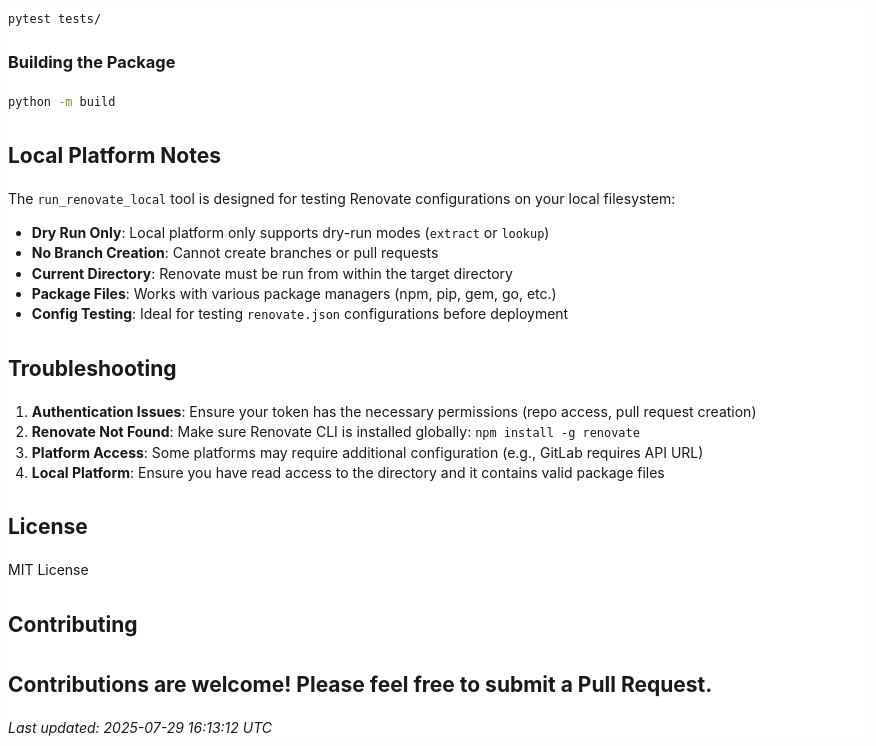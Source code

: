```bash
pytest tests/
```

### Building the Package

```bash
python -m build
```

## Local Platform Notes

The `run_renovate_local` tool is designed for testing Renovate configurations on your local filesystem:

- **Dry Run Only**: Local platform only supports dry-run modes (`extract` or `lookup`)
- **No Branch Creation**: Cannot create branches or pull requests
- **Current Directory**: Renovate must be run from within the target directory
- **Package Files**: Works with various package managers (npm, pip, gem, go, etc.)
- **Config Testing**: Ideal for testing `renovate.json` configurations before deployment

## Troubleshooting

1. **Authentication Issues**: Ensure your token has the necessary permissions (repo access, pull request creation)
2. **Renovate Not Found**: Make sure Renovate CLI is installed globally: `npm install -g renovate`
3. **Platform Access**: Some platforms may require additional configuration (e.g., GitLab requires API URL)
4. **Local Platform**: Ensure you have read access to the directory and it contains valid package files

## License

MIT License

## Contributing

Contributions are welcome! Please feel free to submit a Pull Request.
---
*Last updated: 2025-07-29 16:13:12 UTC*
